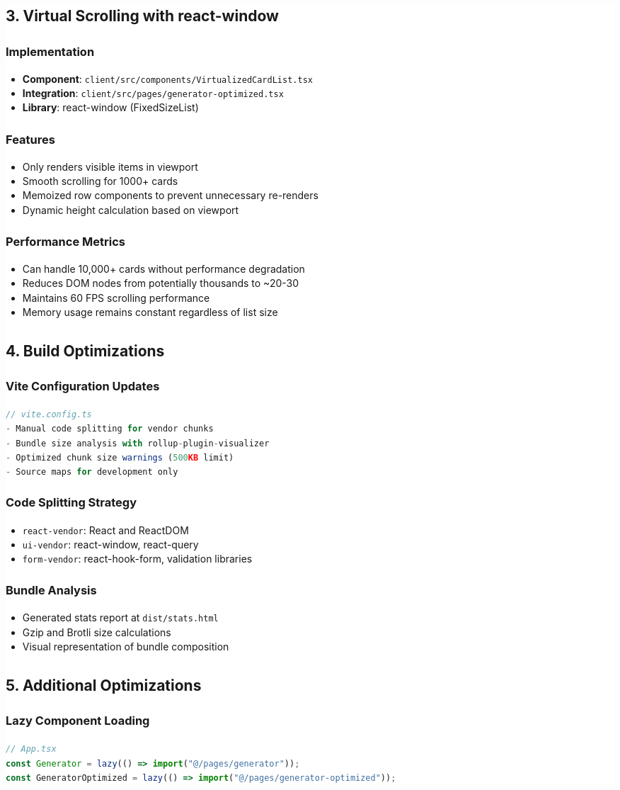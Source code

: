 ## 3. Virtual Scrolling with react-window

### Implementation
- **Component**: `client/src/components/VirtualizedCardList.tsx`
- **Integration**: `client/src/pages/generator-optimized.tsx`
- **Library**: react-window (FixedSizeList)

### Features
- Only renders visible items in viewport
- Smooth scrolling for 1000+ cards
- Memoized row components to prevent unnecessary re-renders
- Dynamic height calculation based on viewport

### Performance Metrics
- Can handle 10,000+ cards without performance degradation
- Reduces DOM nodes from potentially thousands to ~20-30
- Maintains 60 FPS scrolling performance
- Memory usage remains constant regardless of list size

## 4. Build Optimizations

### Vite Configuration Updates
```javascript
// vite.config.ts
- Manual code splitting for vendor chunks
- Bundle size analysis with rollup-plugin-visualizer
- Optimized chunk size warnings (500KB limit)
- Source maps for development only
```

### Code Splitting Strategy
- `react-vendor`: React and ReactDOM
- `ui-vendor`: react-window, react-query
- `form-vendor`: react-hook-form, validation libraries

### Bundle Analysis
- Generated stats report at `dist/stats.html`
- Gzip and Brotli size calculations
- Visual representation of bundle composition

## 5. Additional Optimizations

### Lazy Component Loading
```typescript
// App.tsx
const Generator = lazy(() => import("@/pages/generator"));
const GeneratorOptimized = lazy(() => import("@/pages/generator-optimized"));
```
